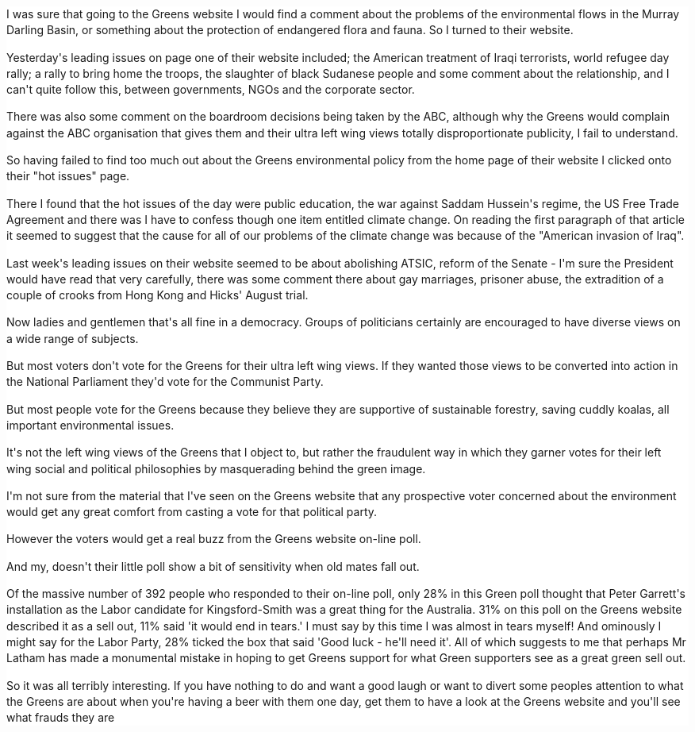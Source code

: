  I was sure that going to the Greens website I would find a comment about the problems of the  environmental flows in the Murray Darling Basin, or something about the protection of  endangered flora and fauna. So I turned to their website.

 Yesterday's leading issues on page one of their website included; the American treatment of  Iraqi terrorists, world refugee day rally; a rally to bring home the troops, the slaughter of black  Sudanese people and some comment about the relationship, and I can't quite follow this,  between governments, NGOs and the corporate sector.

 There was also some comment on the boardroom decisions being taken by the ABC, although  why the Greens would complain against the ABC organisation that gives them and their ultra  left wing views totally disproportionate publicity, I fail to understand.

 So having failed to find too much out about the Greens environmental policy from the home  page of their website I clicked onto their "hot issues" page.

 There I found that the hot issues of the day were public education, the war against Saddam  Hussein's regime, the US Free Trade Agreement and there was I have to confess though one  item entitled climate change. On reading the first paragraph of that article it seemed to suggest  that the cause for all of our problems of the climate change was because of the "American  invasion of Iraq".

 Last week's leading issues on their website seemed to be about abolishing ATSIC, reform of  the Senate - I'm sure the President would have read that very carefully, there was some  comment there about gay marriages, prisoner abuse, the extradition of a couple of crooks from  Hong Kong and Hicks' August trial.

 Now ladies and gentlemen that's all fine in a democracy. Groups of politicians certainly are  encouraged to have diverse views on a wide range of subjects.

 But most voters don't vote for the Greens for their ultra left wing views. If they wanted those views to be converted into action in the National Parliament they'd vote  for the Communist Party.

 But most people vote for the Greens because they believe they are supportive of sustainable  forestry, saving cuddly koalas, all important environmental issues.

 It's not the left wing views of the Greens that I object to, but rather the fraudulent way in which  they garner votes for their left wing social and political philosophies by masquerading behind  the green image.

 I'm not sure from the material that I've seen on the Greens website that any prospective voter  concerned about the environment would get any great comfort from casting a vote for that  political party.

 However the voters would get a real buzz from the Greens website on-line poll.

 And my, doesn't their little poll show a bit of sensitivity when old mates fall out.

 Of the massive number of 392 people who responded to their on-line poll, only 28% in this  Green poll thought that Peter Garrett's installation as the Labor candidate for Kingsford-Smith  was a great thing for the Australia. 31% on this poll on the Greens website described it as a sell  out, 11% said 'it would end in tears.' I must say by this time I was almost in tears myself! And  ominously I might say for the Labor Party, 28% ticked the box that said 'Good luck - he'll need  it'. All of which suggests to me that perhaps Mr Latham has made a monumental mistake in  hoping to get Greens support for what Green supporters see as a great green sell out.

 So it was all terribly interesting. If you have nothing to do and want a good laugh or want to  divert some peoples attention to what the Greens are about when you're having a beer with  them one day, get them to have a look at the Greens website and you'll see what frauds they are 

